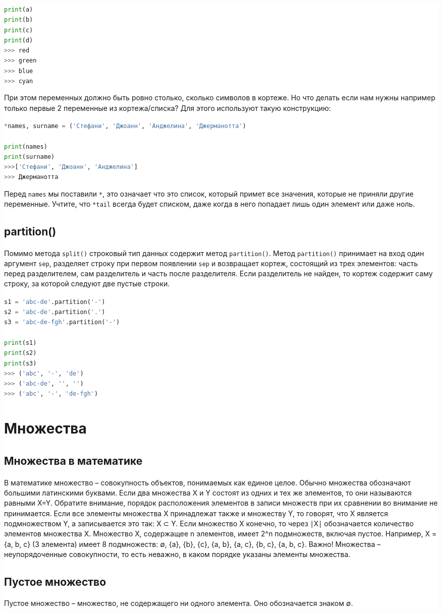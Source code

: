 ```python
print(a)
print(b)
print(c)
print(d)
>>> red
>>> green
>>> blue
>>> cyan
```
При этом переменных должно быть ровно столько, сколько символов в кортеже.
Но что делать если нам нужны например только первые 2 переменные из кортежа/списка? Для этого используют такую конструкцию:
```python
*names, surname = ('Стефани', 'Джоанн', 'Анджелина', 'Джерманотта')

print(names)
print(surname)
>>>['Стефани', 'Джоанн', 'Анджелина']
>>> Джерманотта
```
Перед `names` мы поставили `*`, это означает что это список, который примет все значения, которые не приняли другие переменные.
Учтите, что `*tail` всегда будет списком, даже когда в него попадает лишь один элемент или даже ноль.
## partition()
Помимо метода `split()` строковый тип данных содержит метод `partition()`. Метод `partition()` принимает на вход один аргумент `sep`, разделяет строку при первом появлении `sep` и возвращает кортеж, состоящий из трех элементов: часть перед разделителем, сам разделитель и часть после разделителя. Если разделитель не найден, то кортеж содержит саму строку, за которой следуют две пустые строки.
```python
s1 = 'abc-de'.partition('-')
s2 = 'abc-de'.partition('.')
s3 = 'abc-de-fgh'.partition('-')

print(s1)
print(s2)
print(s3)
>>> ('abc', '-', 'de')
>>> ('abc-de', '', '')
>>> ('abc', '-', 'de-fgh')

```
# Множества
## Множества в математике
В математике множество – совокупность объектов, понимаемых как единое целое. Обычно множества обозначают большими латинскими буквами.
Если два множества X и Y состоят из одних и тех же элементов, то они называются равными X=Y. Обратите внимание, порядок расположения элементов в записи множеств при их сравнении во внимание не принимается.
Если все элементы множества X принадлежат также и множеству Y, то говорят, что X является подмножеством Y, а записывается это так: X ⊂ Y.
Если множество X конечно, то через ∣X∣ обозначается количество элементов множества X.
Множество X, содержащее n элементов, имеет 2^n подмножеств, включая пустое. Например, X = {a, b, c} (3 элемента) имеет 8 подмножеств: ∅, {a}, {b}, {c}, {a, b}, {a, c}, {b, c}, {a, b, c}.
Важно! Множества – неупорядоченные совокупности, то есть неважно, в каком порядке указаны элементы множества.
## Пустое множество
Пустое множество – множество, не содержащего ни одного элемента. Оно обозначается знаком ∅.